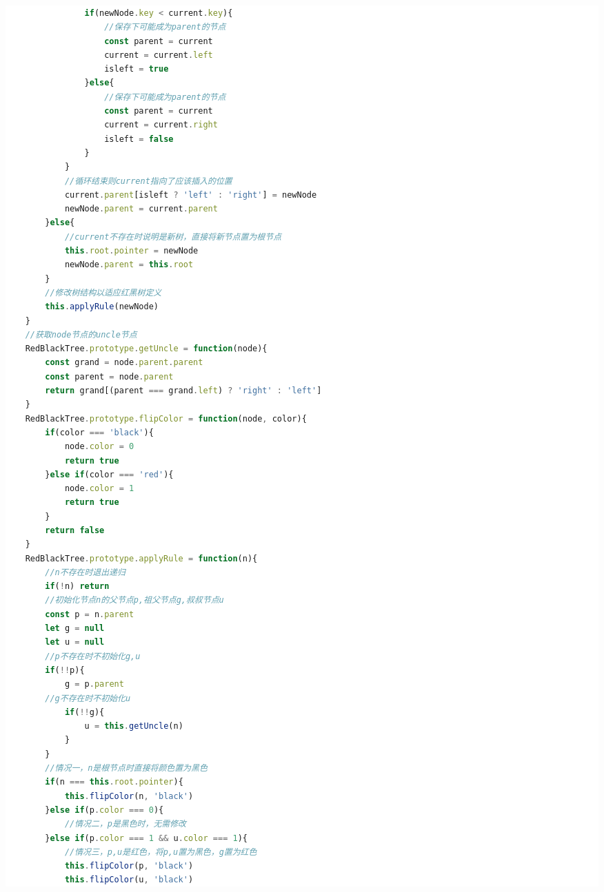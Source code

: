 ```javascript
                if(newNode.key < current.key){
                    //保存下可能成为parent的节点
                    const parent = current
                    current = current.left
                    isleft = true
                }else{
                    //保存下可能成为parent的节点
                    const parent = current
                    current = current.right
                    isleft = false
                }
            }
            //循环结束则current指向了应该插入的位置
            current.parent[isleft ? 'left' : 'right'] = newNode
            newNode.parent = current.parent
        }else{
            //current不存在时说明是新树，直接将新节点置为根节点
            this.root.pointer = newNode
            newNode.parent = this.root
        }
        //修改树结构以适应红黑树定义
        this.applyRule(newNode)
    }
    //获取node节点的uncle节点
    RedBlackTree.prototype.getUncle = function(node){
        const grand = node.parent.parent
        const parent = node.parent
        return grand[(parent === grand.left) ? 'right' : 'left']
    }
    RedBlackTree.prototype.flipColor = function(node, color){
        if(color === 'black'){
            node.color = 0
            return true
        }else if(color === 'red'){
            node.color = 1
            return true
        }
        return false
    }
    RedBlackTree.prototype.applyRule = function(n){
        //n不存在时退出递归
        if(!n) return
        //初始化节点n的父节点p,祖父节点g,叔叔节点u
        const p = n.parent
        let g = null
        let u = null
        //p不存在时不初始化g,u
        if(!!p){
            g = p.parent
        //g不存在时不初始化u
            if(!!g){
                u = this.getUncle(n)
            }
        }
        //情况一，n是根节点时直接将颜色置为黑色
        if(n === this.root.pointer){
            this.flipColor(n, 'black')
        }else if(p.color === 0){
            //情况二，p是黑色时，无需修改
        }else if(p.color === 1 && u.color === 1){
            //情况三，p,u是红色，将p,u置为黑色，g置为红色
            this.flipColor(p, 'black')
            this.flipColor(u, 'black')
```